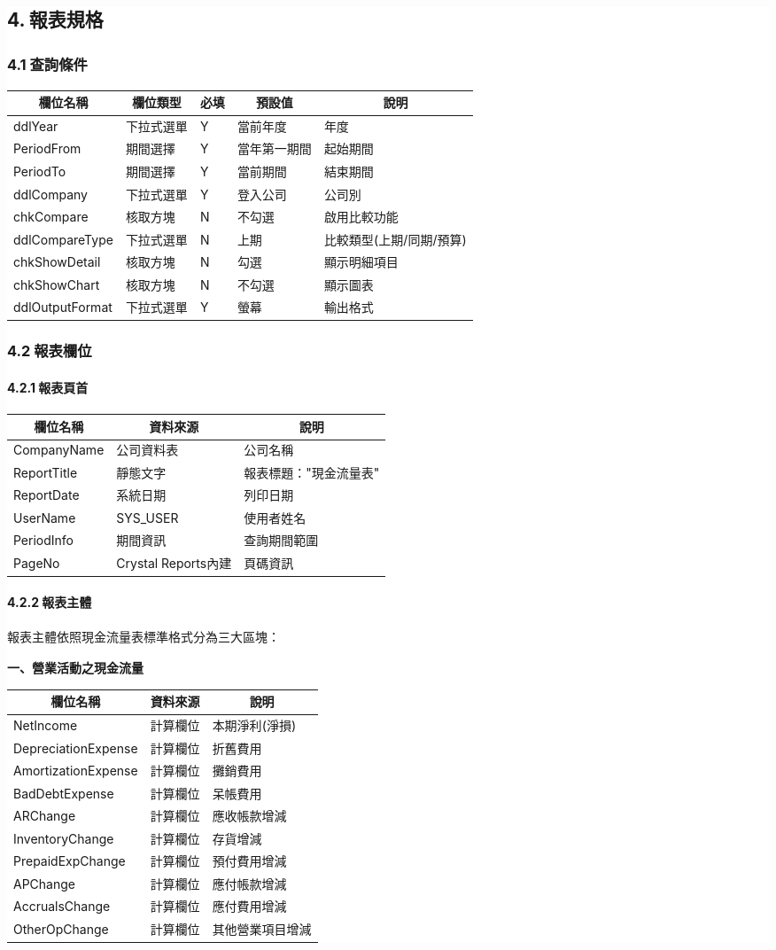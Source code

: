 ## 4. 報表規格

### 4.1 查詢條件

| 欄位名稱 | 欄位類型 | 必填 | 預設值 | 說明 |
|---------|---------|------|-------|------|
| ddlYear | 下拉式選單 | Y | 當前年度 | 年度 |
| PeriodFrom | 期間選擇 | Y | 當年第一期間 | 起始期間 |
| PeriodTo | 期間選擇 | Y | 當前期間 | 結束期間 |
| ddlCompany | 下拉式選單 | Y | 登入公司 | 公司別 |
| chkCompare | 核取方塊 | N | 不勾選 | 啟用比較功能 |
| ddlCompareType | 下拉式選單 | N | 上期 | 比較類型(上期/同期/預算) |
| chkShowDetail | 核取方塊 | N | 勾選 | 顯示明細項目 |
| chkShowChart | 核取方塊 | N | 不勾選 | 顯示圖表 |
| ddlOutputFormat | 下拉式選單 | Y | 螢幕 | 輸出格式 |

### 4.2 報表欄位

#### 4.2.1 報表頁首

| 欄位名稱 | 資料來源 | 說明 |
|---------|---------|------|
| CompanyName | 公司資料表 | 公司名稱 |
| ReportTitle | 靜態文字 | 報表標題："現金流量表" |
| ReportDate | 系統日期 | 列印日期 |
| UserName | SYS_USER | 使用者姓名 |
| PeriodInfo | 期間資訊 | 查詢期間範圍 |
| PageNo | Crystal Reports內建 | 頁碼資訊 |

#### 4.2.2 報表主體

報表主體依照現金流量表標準格式分為三大區塊：

**一、營業活動之現金流量**

| 欄位名稱 | 資料來源 | 說明 |
|---------|---------|------|
| NetIncome | 計算欄位 | 本期淨利(淨損) |
| DepreciationExpense | 計算欄位 | 折舊費用 |
| AmortizationExpense | 計算欄位 | 攤銷費用 |
| BadDebtExpense | 計算欄位 | 呆帳費用 |
| ARChange | 計算欄位 | 應收帳款增減 |
| InventoryChange | 計算欄位 | 存貨增減 |
| PrepaidExpChange | 計算欄位 | 預付費用增減 |
| APChange | 計算欄位 | 應付帳款增減 |
| AccrualsChange | 計算欄位 | 應付費用增減 |
| OtherOpChange | 計算欄位 | 其他營業項目增減 |